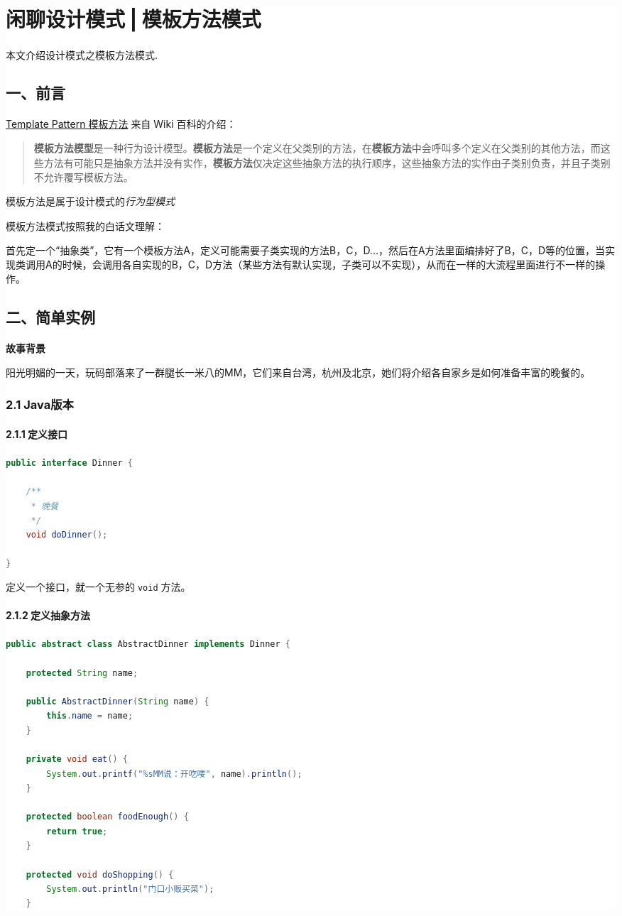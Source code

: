 # 闲聊设计模式 | 模板方法模式

本文介绍设计模式之模板方法模式.



## 一、前言

[Template Pattern 模板方法](https://zh.wikipedia.org/wiki/%E6%A8%A1%E6%9D%BF%E6%96%B9%E6%B3%95) 来自 Wiki 百科的介绍：

> **模板方法模型**是一种行为设计模型。**模板方法**是一个定义在父类别的方法，在**模板方法**中会呼叫多个定义在父类别的其他方法，而这些方法有可能只是抽象方法并没有实作，**模板方法**仅决定这些抽象方法的执行顺序，这些抽象方法的实作由子类别负责，并且子类别不允许覆写模板方法。

模板方法是属于设计模式的*行为型模式*

模板方法模式按照我的白话文理解：

首先定一个“抽象类”，它有一个模板方法A，定义可能需要子类实现的方法B，C，D...，然后在A方法里面编排好了B，C，D等的位置，当实现类调用A的时候，会调用各自实现的B，C，D方法（某些方法有默认实现，子类可以不实现），从而在一样的大流程里面进行不一样的操作。

## 二、简单实例

**故事背景**

阳光明媚的一天，玩码部落来了一群腿长一米八的MM，它们来自台湾，杭州及北京，她们将介绍各自家乡是如何准备丰富的晚餐的。

### 2.1 Java版本

#### 2.1.1 定义接口

```java
public interface Dinner {

    /**
     * 晚餐
     */
    void doDinner();

}
```

定义一个接口，就一个无参的 `void` 方法。

#### 2.1.2 定义抽象方法

```java
public abstract class AbstractDinner implements Dinner {

    protected String name;

    public AbstractDinner(String name) {
        this.name = name;
    }

    private void eat() {
        System.out.printf("%sMM说：开吃喽", name).println();
    }

    protected boolean foodEnough() {
        return true;
    }

    protected void doShopping() {
        System.out.println("门口小贩买菜");
    }

```